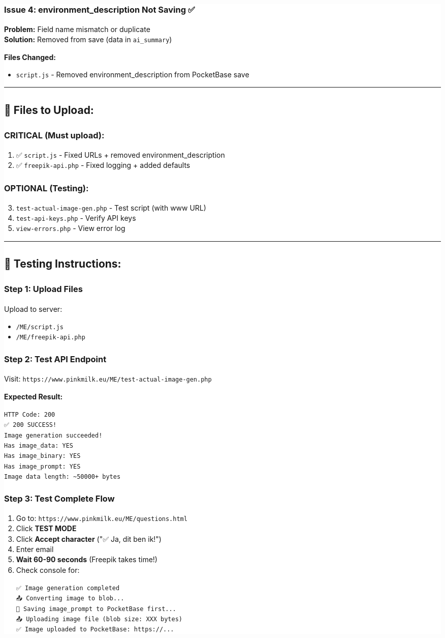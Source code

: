 
### **Issue 4: environment_description Not Saving** ✅
**Problem:** Field name mismatch or duplicate  
**Solution:** Removed from save (data in `ai_summary`)

**Files Changed:**
- `script.js` - Removed environment_description from PocketBase save

---

## 📝 **Files to Upload:**

### **CRITICAL (Must upload):**
1. ✅ `script.js` - Fixed URLs + removed environment_description
2. ✅ `freepik-api.php` - Fixed logging + added defaults

### **OPTIONAL (Testing):**
3. `test-actual-image-gen.php` - Test script (with www URL)
4. `test-api-keys.php` - Verify API keys
5. `view-errors.php` - View error log

---

## 🚀 **Testing Instructions:**

### **Step 1: Upload Files**
Upload to server:
- `/ME/script.js`
- `/ME/freepik-api.php`

### **Step 2: Test API Endpoint**
Visit: `https://www.pinkmilk.eu/ME/test-actual-image-gen.php`

**Expected Result:**
```
HTTP Code: 200
✅ 200 SUCCESS!
Image generation succeeded!
Has image_data: YES
Has image_binary: YES
Has image_prompt: YES
Image data length: ~50000+ bytes
```

### **Step 3: Test Complete Flow**
1. Go to: `https://www.pinkmilk.eu/ME/questions.html`
2. Click **TEST MODE**
3. Click **Accept character** ("✅ Ja, dit ben ik!")
4. Enter email
5. **Wait 60-90 seconds** (Freepik takes time!)
6. Check console for:
   ```
   ✅ Image generation completed
   📤 Converting image to blob...
   📝 Saving image_prompt to PocketBase first...
   📤 Uploading image file (blob size: XXX bytes)
   ✅ Image uploaded to PocketBase: https://...
   ```
